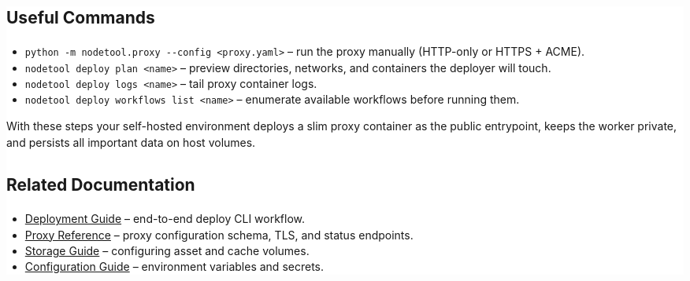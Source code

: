 ## Useful Commands

- `python -m nodetool.proxy --config <proxy.yaml>` – run the proxy manually (HTTP-only or HTTPS + ACME).
- `nodetool deploy plan <name>` – preview directories, networks, and containers the deployer will touch.
- `nodetool deploy logs <name>` – tail proxy container logs.
- `nodetool deploy workflows list <name>` – enumerate available workflows before running them.

With these steps your self-hosted environment deploys a slim proxy container as
the public entrypoint, keeps the worker private, and persists all important data
on host volumes.

## Related Documentation

- [Deployment Guide](deployment.md) – end-to-end deploy CLI workflow.
- [Proxy Reference](proxy.md) – proxy configuration schema, TLS, and status endpoints.
- [Storage Guide](storage.md) – configuring asset and cache volumes.
- [Configuration Guide](configuration.md) – environment variables and secrets.
